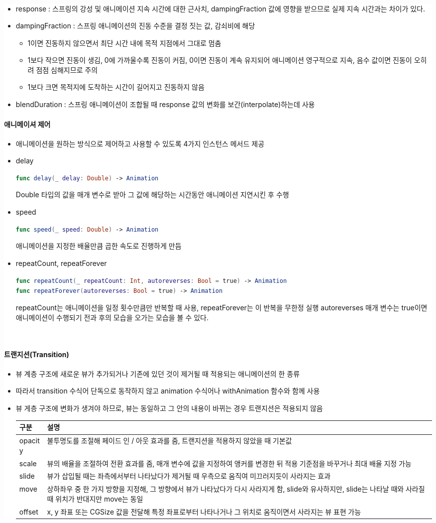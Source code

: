    - response : 스프링의 강성 및 애니메이션 지속 시간에 대한 근사치, dampingFraction 값에 영향을 받으므로 실제 지속 시간과는 차이가 있다.

   - dampingFraction : 스프링 애니메이션의 진동 수준을 결정 짓는 값, 감쇠비에 해당

      - 1이면 진동하지 않으면서 최단 시간 내에 목적 지점에서 그대로 멈춤

      - 1보다 작으면 진동이 생김, 0에 가까울수록 진동이 커짐, 0이면 진동이 계속 유지되어 애니메이션 영구적으로 지속, 음수 값이면 진동이 오히려 점점 심해지므로 주의

      - 1보다 크면 목적지에 도착하는 시간이 길어지고 진동하지 않음

   - blendDuration : 스프링 애니메이션이 조합될 때 response 값의 변화를 보간(interpolate)하는데 사용

#### 애니메이셔 제어

- 애니메이션을 원하는 방식으로 제어하고 사용할 수 있도록 4가지 인스턴스 메서드 제공

- delay

   ```swift
   func delay(_ delay: Double) -> Animation
   ```

   Double 타입의 값을 매개 변수로 받아 그 값에 해당하는 시간동안 애니메이션 지연시킨 후 수행

- speed

   ```swift
   func speed(_ speed: Double) -> Animation
   ```

   애니메이션을 지정한 배율만큼 곱한 속도로 진행하게 만듬

- repeatCount, repeatForever

   ```swift
   func repeatCount(_ repeatCount: Int, autoreverses: Bool = true) -> Animation
   func repeatForever(autoreverses: Bool = true) -> Animation
   ```

   repeatCount는 애니메이션을 일정 횟수만큼만 반복할 때 사용, repeatForever는 이 반복을 무한정 실행 autoreverses 매개 변수는 true이면 애니메이션이 수행되기 전과 후의 모습을 오가는 모습을 볼 수 있다.

<br />

#### 트랜지션(Transition)

- 뷰 계층 구조에 새로운 뷰가 추가되거나 기존에 있던 것이 제거될 때 적용되는 애니메이션의 한 종류

- 따라서 transition 수식어 단독으로 동작하지 않고 animation 수식어나 withAnimation 함수와 함께 사용

- 뷰 게층 구조에 변화가 생겨야 하므로, 뷰는 동일하고 그 안의 내용이 바뀌는 경우 트랜지션은 적용되지 않음

   | 구분 | 설명 |
    | --- | --- |
   | opacity | 불투명도를 조절해 페이드 인 / 아웃 효과를 줌, 트랜지션을 적용하지 않았을 때 기본값 |
   | scale | 뷰의 배율을 조절하여 전환 효과를 줌, 매개 변수에 값을 지정하여 앵커를 변경한 뒤 적용 기준점을 바꾸거나 최대 배율 지정 가능 |
   | slide | 뷰가 삽입될 때는 좌측에서부터 나타났다가 제거될 때 우측으로 움직여 미끄러지듯이 사라지는 효과 |
   | move | 상하좌우 중 한 가지 방향을 지정해, 그 방향에서 뷰가 나타났다가 다시 사라지게 함, slide와 유사하지만, slide는 나타날 때와 사라질 때 위치가 반대지만 move는 동일 |
   | offset | x, y 좌표 또는 CGSize 값을 전달해 특정 좌표로부터 나타나거나 그 위치로 움직이면서 사라지는 뷰 표현 가능 |
